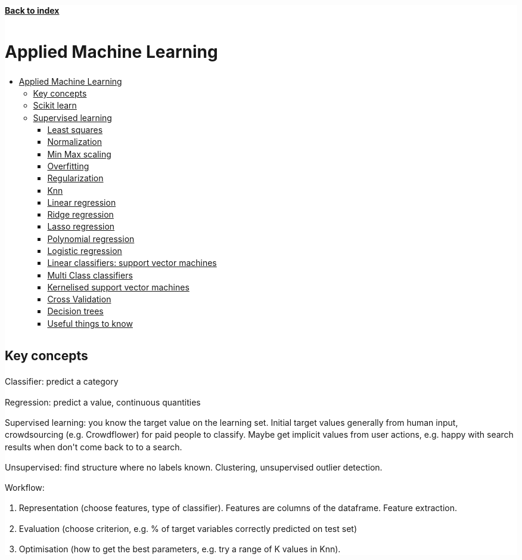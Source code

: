 <LINK href="jb1.css" rel="stylesheet" type="text/css">

#### [Back to index](index.html)

# Applied Machine Learning

- [Applied Machine Learning](#applied-machine-learning)
  - [Key concepts](#key-concepts)
  - [Scikit learn](#scikit-learn)
  - [Supervised learning](#supervised-learning)
    - [Least squares](#least-squares)
    - [Normalization](#normalization)
    - [Min Max scaling](#min-max-scaling)
    - [Overfitting](#overfitting)
    - [Regularization](#regularization)
    - [Knn](#knn)
    - [Linear regression](#linear-regression)
    - [Ridge regression](#ridge-regression)
    - [Lasso regression](#lasso-regression)
    - [Polynomial regression](#polynomial-regression)
    - [Logistic regression](#logistic-regression)
    - [Linear classifiers: support vector machines](#linear-classifiers-support-vector-machines)
    - [Multi Class classifiers](#multi-class-classifiers)
    - [Kernelised support vector machines](#kernelised-support-vector-machines)
    - [Cross Validation](#cross-validation)
    - [Decision trees](#decision-trees)
    - [Useful things to know](#useful-things-to-know)

## Key concepts

Classifier: predict a category

Regression: predict a value, continuous quantities

Supervised learning: you know the target value on the learning set.
Initial target values generally from human input, crowdsourcing (e.g.
Crowdflower) for paid people to classify. Maybe get implicit values from
user actions, e.g. happy with search results when don't come back to to
a search.

Unsupervised: find structure where no labels known. Clustering,
unsupervised outlier detection.

Workflow:

1. Representation (choose features, type of classifier). Features are
    columns of the dataframe. Feature extraction.

2. Evaluation (choose criterion, e.g. % of target variables correctly
    predicted on test set)

3. Optimisation (how to get the best parameters, e.g. try a range of K
    values in Knn).
